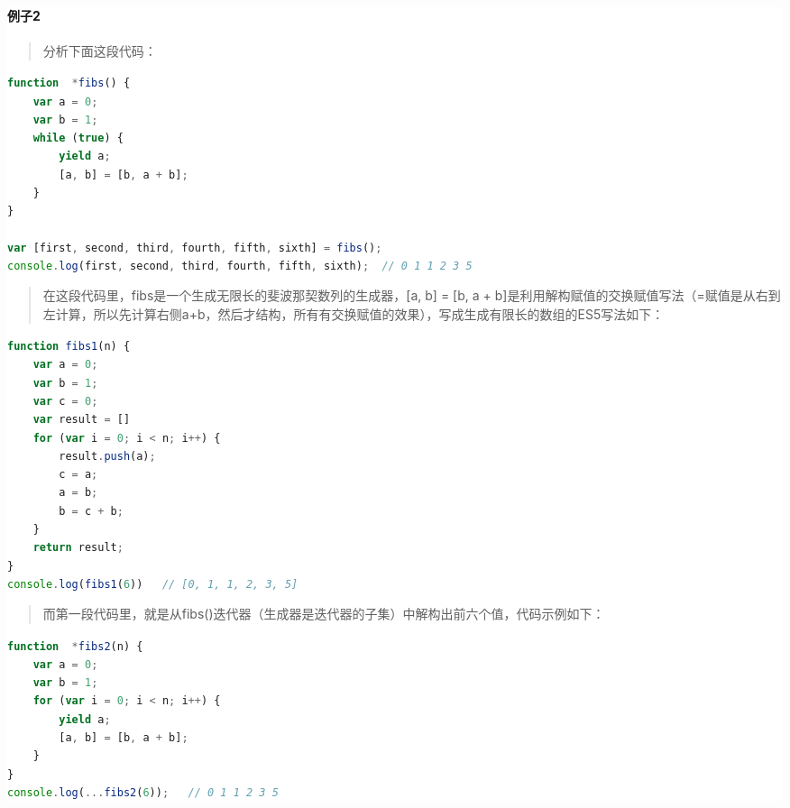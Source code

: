


#### 例子2
> 分析下面这段代码：
```js
function  *fibs() {
    var a = 0;
    var b = 1;
    while (true) {
        yield a;
        [a, b] = [b, a + b];
    }
}

var [first, second, third, fourth, fifth, sixth] = fibs();
console.log(first, second, third, fourth, fifth, sixth);  // 0 1 1 2 3 5
```

> 在这段代码里，fibs是一个生成无限长的斐波那契数列的生成器，[a, b] = [b, a + b]是利用解构赋值的交换赋值写法（=赋值是从右到左计算，所以先计算右侧a+b，然后才结构，所有有交换赋值的效果），写成生成有限长的数组的ES5写法如下：
```js
function fibs1(n) {
    var a = 0;
    var b = 1;
    var c = 0;
    var result = []
    for (var i = 0; i < n; i++) {
        result.push(a);
        c = a;
        a = b;
        b = c + b;
    }
    return result;
}
console.log(fibs1(6))   // [0, 1, 1, 2, 3, 5]
```

> 而第一段代码里，就是从fibs()迭代器（生成器是迭代器的子集）中解构出前六个值，代码示例如下：
```js
function  *fibs2(n) {
    var a = 0;
    var b = 1;
    for (var i = 0; i < n; i++) {
        yield a;
        [a, b] = [b, a + b];
    }
}
console.log(...fibs2(6));   // 0 1 1 2 3 5
```